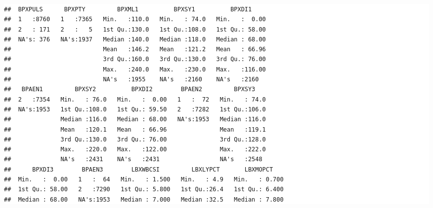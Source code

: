     ##  BPXPULS      BPXPTY         BPXML1          BPXSY1          BPXDI1      
    ##  1   :8760   1   :7365   Min.   :110.0   Min.   : 74.0   Min.   :  0.00  
    ##  2   : 171   2   :   5   1st Qu.:130.0   1st Qu.:108.0   1st Qu.: 58.00  
    ##  NA's: 376   NA's:1937   Median :140.0   Median :118.0   Median : 68.00  
    ##                          Mean   :146.2   Mean   :121.2   Mean   : 66.96  
    ##                          3rd Qu.:160.0   3rd Qu.:130.0   3rd Qu.: 76.00  
    ##                          Max.   :240.0   Max.   :230.0   Max.   :116.00  
    ##                          NA's   :1955    NA's   :2160    NA's   :2160    
    ##   BPAEN1         BPXSY2          BPXDI2        BPAEN2         BPXSY3     
    ##  2   :7354   Min.   : 76.0   Min.   :  0.00   1   :  72   Min.   : 74.0  
    ##  NA's:1953   1st Qu.:108.0   1st Qu.: 59.50   2   :7282   1st Qu.:106.0  
    ##              Median :116.0   Median : 68.00   NA's:1953   Median :116.0  
    ##              Mean   :120.1   Mean   : 66.96               Mean   :119.1  
    ##              3rd Qu.:130.0   3rd Qu.: 76.00               3rd Qu.:128.0  
    ##              Max.   :220.0   Max.   :122.00               Max.   :222.0  
    ##              NA's   :2431    NA's   :2431                 NA's   :2548   
    ##      BPXDI3        BPAEN3        LBXWBCSI         LBXLYPCT       LBXMOPCT     
    ##  Min.   :  0.00   1   :  64   Min.   : 1.500   Min.   : 4.9   Min.   : 0.700  
    ##  1st Qu.: 58.00   2   :7290   1st Qu.: 5.800   1st Qu.:26.4   1st Qu.: 6.400  
    ##  Median : 68.00   NA's:1953   Median : 7.000   Median :32.5   Median : 7.800  